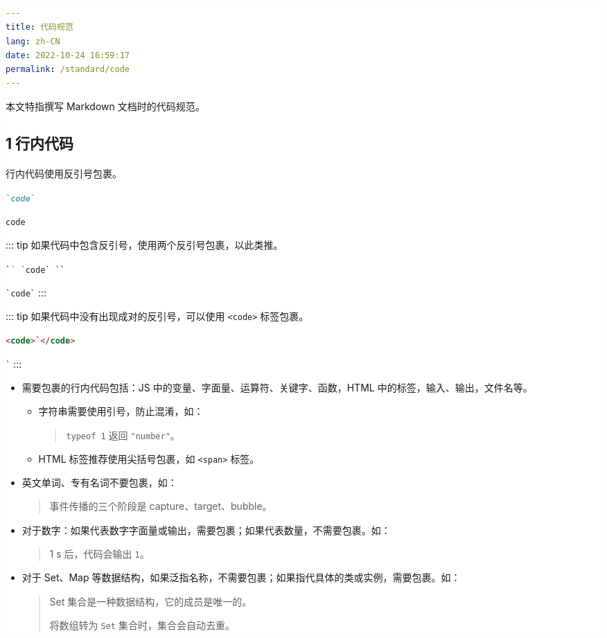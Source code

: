 ```yaml
---
title: 代码规范
lang: zh-CN
date: 2022-10-24 16:59:17
permalink: /standard/code
---
```


本文特指撰写 Markdown 文档时的代码规范。

## 1 行内代码

行内代码使用反引号包裹。

```markdown
`code`
```

`code`

::: tip
如果代码中包含反引号，使用两个反引号包裹，以此类推。

```markdown
`` `code` ``
```

`` `code` ``
:::

::: tip
如果代码中没有出现成对的反引号，可以使用 `<code>` 标签包裹。

```markdown
<code>`</code>
```

<code>`</code>
:::

- 需要包裹的行内代码包括：JS 中的变量、字面量、运算符、关键字、函数，HTML 中的标签，输入、输出，文件名等。
  - 字符串需要使用引号，防止混淆，如：
    > `typeof 1` 返回 `"number"`。
  - HTML 标签推荐使用尖括号包裹，如 `<span>` 标签。
- 英文单词、专有名词不要包裹，如：
  
  > 事件传播的三个阶段是 capture、target、bubble。
  
- 对于数字：如果代表数字字面量或输出，需要包裹；如果代表数量，不需要包裹。如：
  
  > 1 s 后，代码会输出 `1`。

- 对于 Set、Map 等数据结构，如果泛指名称，不需要包裹；如果指代具体的类或实例，需要包裹。如：
  
  > Set 集合是一种数据结构，它的成员是唯一的。
  >
  > 将数组转为 `Set` 集合时，集合会自动去重。
  